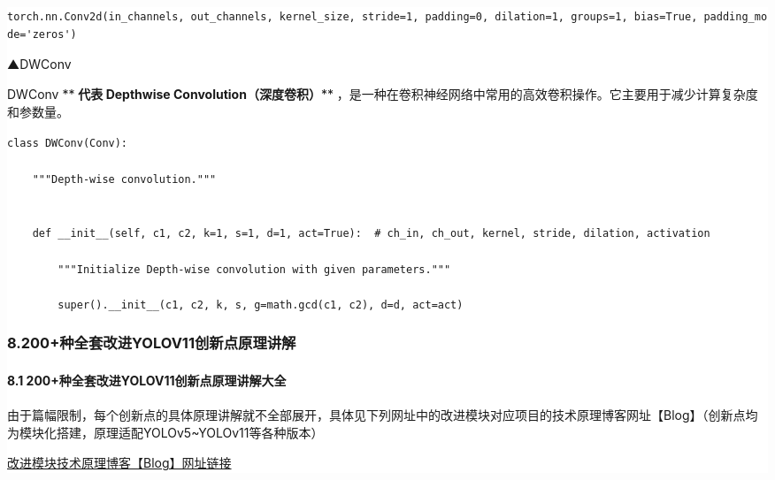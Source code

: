    
    
    torch.nn.Conv2d(in_channels, out_channels, kernel_size, stride=1, padding=0, dilation=1, groups=1, bias=True, padding_mode='zeros')

▲DWConv

DWConv ** **代表 Depthwise Convolution（深度卷积）****
，是一种在卷积神经网络中常用的高效卷积操作。它主要用于减少计算复杂度和参数量。

    
    
    class DWConv(Conv):
    
        """Depth-wise convolution."""
    
    
        def __init__(self, c1, c2, k=1, s=1, d=1, act=True):  # ch_in, ch_out, kernel, stride, dilation, activation
    
            """Initialize Depth-wise convolution with given parameters."""
    
            super().__init__(c1, c2, k, s, g=math.gcd(c1, c2), d=d, act=act)




### 8.200+种全套改进YOLOV11创新点原理讲解

#### 8.1 200+种全套改进YOLOV11创新点原理讲解大全

由于篇幅限制，每个创新点的具体原理讲解就不全部展开，具体见下列网址中的改进模块对应项目的技术原理博客网址【Blog】（创新点均为模块化搭建，原理适配YOLOv5~YOLOv11等各种版本）

[改进模块技术原理博客【Blog】网址链接](https://gitee.com/qunmasj/good)

